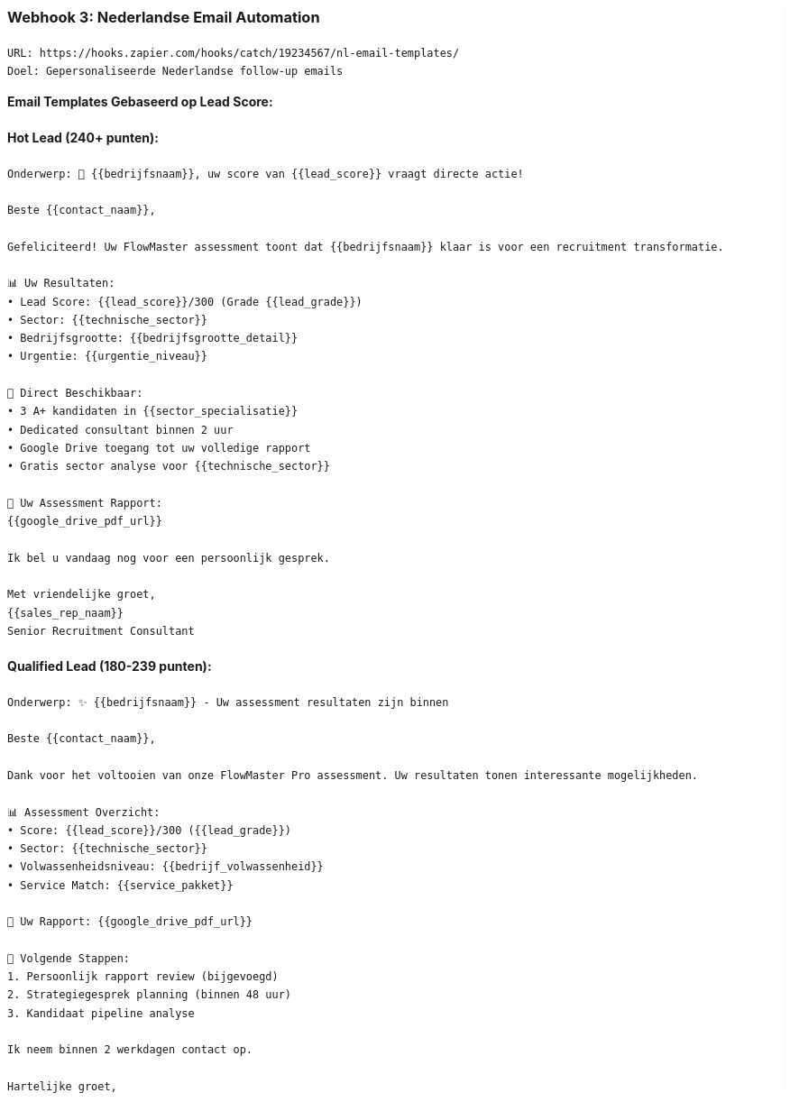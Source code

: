 ### Webhook 3: Nederlandse Email Automation
```
URL: https://hooks.zapier.com/hooks/catch/19234567/nl-email-templates/
Doel: Gepersonaliseerde Nederlandse follow-up emails
```

**Email Templates Gebaseerd op Lead Score:**

#### Hot Lead (240+ punten):
```
Onderwerp: 🚀 {{bedrijfsnaam}}, uw score van {{lead_score}} vraagt directe actie!

Beste {{contact_naam}},

Gefeliciteerd! Uw FlowMaster assessment toont dat {{bedrijfsnaam}} klaar is voor een recruitment transformatie.

📊 Uw Resultaten:
• Lead Score: {{lead_score}}/300 (Grade {{lead_grade}})
• Sector: {{technische_sector}}
• Bedrijfsgrootte: {{bedrijfsgrootte_detail}}
• Urgentie: {{urgentie_niveau}}

🎯 Direct Beschikbaar:
• 3 A+ kandidaten in {{sector_specialisatie}}
• Dedicated consultant binnen 2 uur
• Google Drive toegang tot uw volledige rapport
• Gratis sector analyse voor {{technische_sector}}

📄 Uw Assessment Rapport:
{{google_drive_pdf_url}}

Ik bel u vandaag nog voor een persoonlijk gesprek.

Met vriendelijke groet,
{{sales_rep_naam}}
Senior Recruitment Consultant
```

#### Qualified Lead (180-239 punten):
```
Onderwerp: ✨ {{bedrijfsnaam}} - Uw assessment resultaten zijn binnen

Beste {{contact_naam}},

Dank voor het voltooien van onze FlowMaster Pro assessment. Uw resultaten tonen interessante mogelijkheden.

📊 Assessment Overzicht:
• Score: {{lead_score}}/300 ({{lead_grade}})
• Sector: {{technische_sector}}
• Volwassenheidsniveau: {{bedrijf_volwassenheid}}
• Service Match: {{service_pakket}}

📄 Uw Rapport: {{google_drive_pdf_url}}

🎯 Volgende Stappen:
1. Persoonlijk rapport review (bijgevoegd)
2. Strategiegesprek planning (binnen 48 uur)
3. Kandidaat pipeline analyse

Ik neem binnen 2 werkdagen contact op.

Hartelijke groet,
```